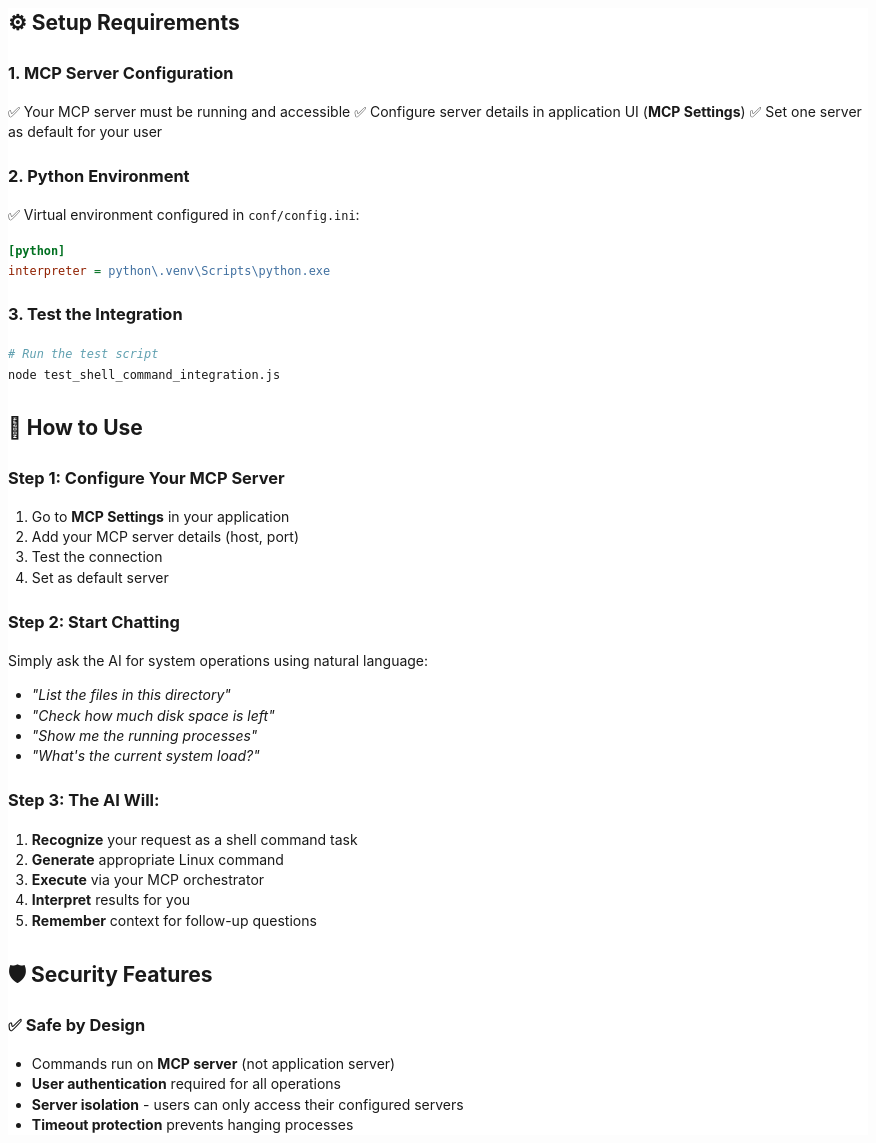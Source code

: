 ## ⚙️ **Setup Requirements**

### **1. MCP Server Configuration**
✅ Your MCP server must be running and accessible
✅ Configure server details in application UI (**MCP Settings**)
✅ Set one server as default for your user

### **2. Python Environment** 
✅ Virtual environment configured in `conf/config.ini`:
```ini
[python]
interpreter = python\.venv\Scripts\python.exe
```

### **3. Test the Integration**
```bash
# Run the test script
node test_shell_command_integration.js
```

## 🔧 **How to Use**

### **Step 1: Configure Your MCP Server**
1. Go to **MCP Settings** in your application
2. Add your MCP server details (host, port)
3. Test the connection
4. Set as default server

### **Step 2: Start Chatting**
Simply ask the AI for system operations using natural language:

- *"List the files in this directory"*
- *"Check how much disk space is left"*
- *"Show me the running processes"*
- *"What's the current system load?"*

### **Step 3: The AI Will:**
1. **Recognize** your request as a shell command task
2. **Generate** appropriate Linux command
3. **Execute** via your MCP orchestrator
4. **Interpret** results for you
5. **Remember** context for follow-up questions

## 🛡️ **Security Features**

### **✅ Safe by Design**
- Commands run on **MCP server** (not application server)
- **User authentication** required for all operations
- **Server isolation** - users can only access their configured servers
- **Timeout protection** prevents hanging processes
